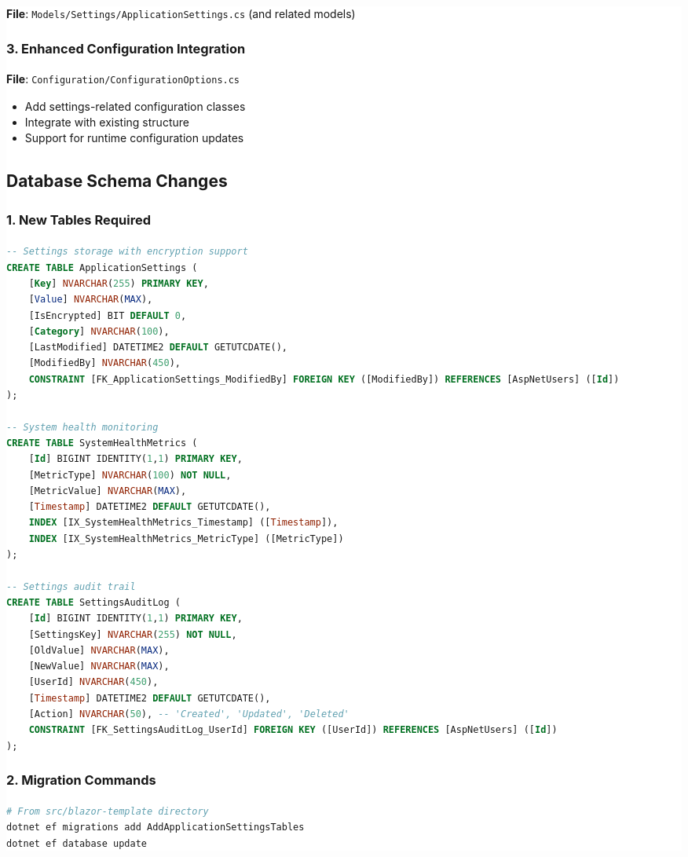 **File**: `Models/Settings/ApplicationSettings.cs` (and related models)

### 3. Enhanced Configuration Integration
**File**: `Configuration/ConfigurationOptions.cs`
- Add settings-related configuration classes
- Integrate with existing structure
- Support for runtime configuration updates

## Database Schema Changes

### 1. New Tables Required

```sql
-- Settings storage with encryption support
CREATE TABLE ApplicationSettings (
    [Key] NVARCHAR(255) PRIMARY KEY,
    [Value] NVARCHAR(MAX),
    [IsEncrypted] BIT DEFAULT 0,
    [Category] NVARCHAR(100),
    [LastModified] DATETIME2 DEFAULT GETUTCDATE(),
    [ModifiedBy] NVARCHAR(450),
    CONSTRAINT [FK_ApplicationSettings_ModifiedBy] FOREIGN KEY ([ModifiedBy]) REFERENCES [AspNetUsers] ([Id])
);

-- System health monitoring
CREATE TABLE SystemHealthMetrics (
    [Id] BIGINT IDENTITY(1,1) PRIMARY KEY,
    [MetricType] NVARCHAR(100) NOT NULL,
    [MetricValue] NVARCHAR(MAX),
    [Timestamp] DATETIME2 DEFAULT GETUTCDATE(),
    INDEX [IX_SystemHealthMetrics_Timestamp] ([Timestamp]),
    INDEX [IX_SystemHealthMetrics_MetricType] ([MetricType])
);

-- Settings audit trail
CREATE TABLE SettingsAuditLog (
    [Id] BIGINT IDENTITY(1,1) PRIMARY KEY,
    [SettingsKey] NVARCHAR(255) NOT NULL,
    [OldValue] NVARCHAR(MAX),
    [NewValue] NVARCHAR(MAX),
    [UserId] NVARCHAR(450),
    [Timestamp] DATETIME2 DEFAULT GETUTCDATE(),
    [Action] NVARCHAR(50), -- 'Created', 'Updated', 'Deleted'
    CONSTRAINT [FK_SettingsAuditLog_UserId] FOREIGN KEY ([UserId]) REFERENCES [AspNetUsers] ([Id])
);
```

### 2. Migration Commands
```bash
# From src/blazor-template directory
dotnet ef migrations add AddApplicationSettingsTables
dotnet ef database update
```
